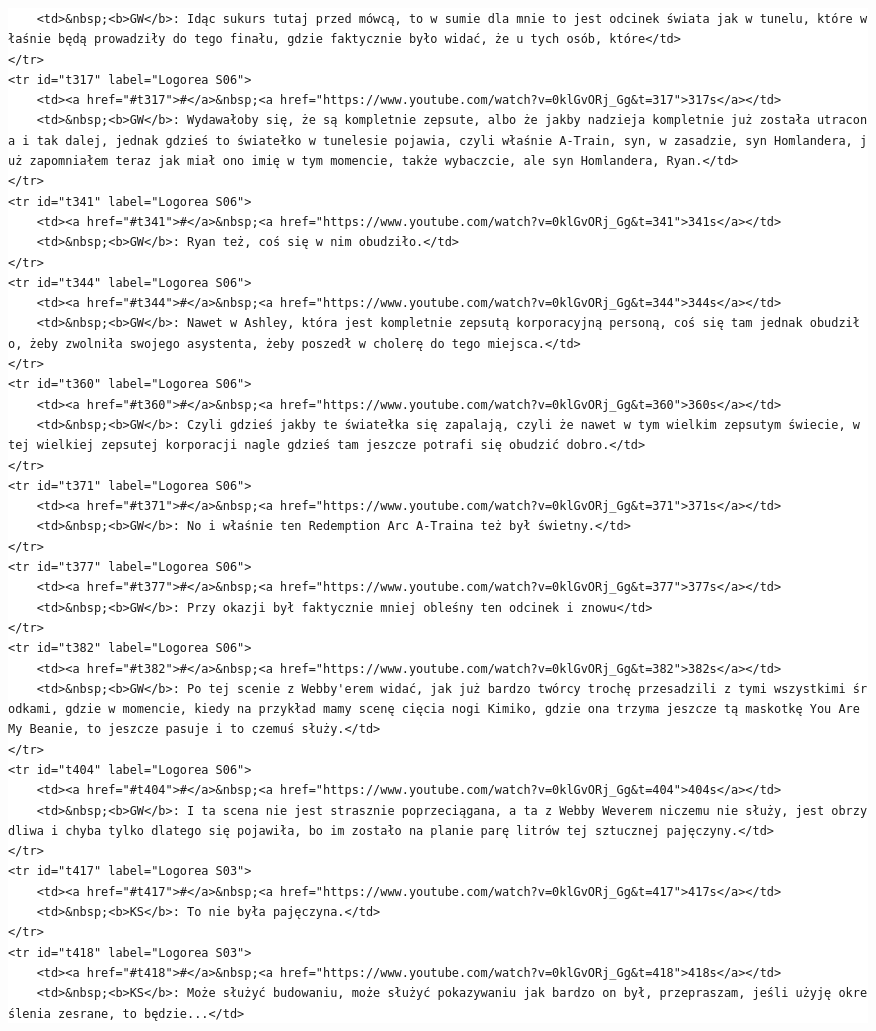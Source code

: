         <td>&nbsp;<b>GW</b>: Idąc sukurs tutaj przed mówcą, to w sumie dla mnie to jest odcinek świata jak w tunelu, które właśnie będą prowadziły do tego finału, gdzie faktycznie było widać, że u tych osób, które</td>
    </tr>
    <tr id="t317" label="Logorea S06">
        <td><a href="#t317">#</a>&nbsp;<a href="https://www.youtube.com/watch?v=0klGvORj_Gg&t=317">317s</a></td>
        <td>&nbsp;<b>GW</b>: Wydawałoby się, że są kompletnie zepsute, albo że jakby nadzieja kompletnie już została utracona i tak dalej, jednak gdzieś to światełko w tunelesie pojawia, czyli właśnie A-Train, syn, w zasadzie, syn Homlandera, już zapomniałem teraz jak miał ono imię w tym momencie, także wybaczcie, ale syn Homlandera, Ryan.</td>
    </tr>
    <tr id="t341" label="Logorea S06">
        <td><a href="#t341">#</a>&nbsp;<a href="https://www.youtube.com/watch?v=0klGvORj_Gg&t=341">341s</a></td>
        <td>&nbsp;<b>GW</b>: Ryan też, coś się w nim obudziło.</td>
    </tr>
    <tr id="t344" label="Logorea S06">
        <td><a href="#t344">#</a>&nbsp;<a href="https://www.youtube.com/watch?v=0klGvORj_Gg&t=344">344s</a></td>
        <td>&nbsp;<b>GW</b>: Nawet w Ashley, która jest kompletnie zepsutą korporacyjną personą, coś się tam jednak obudziło, żeby zwolniła swojego asystenta, żeby poszedł w cholerę do tego miejsca.</td>
    </tr>
    <tr id="t360" label="Logorea S06">
        <td><a href="#t360">#</a>&nbsp;<a href="https://www.youtube.com/watch?v=0klGvORj_Gg&t=360">360s</a></td>
        <td>&nbsp;<b>GW</b>: Czyli gdzieś jakby te światełka się zapalają, czyli że nawet w tym wielkim zepsutym świecie, w tej wielkiej zepsutej korporacji nagle gdzieś tam jeszcze potrafi się obudzić dobro.</td>
    </tr>
    <tr id="t371" label="Logorea S06">
        <td><a href="#t371">#</a>&nbsp;<a href="https://www.youtube.com/watch?v=0klGvORj_Gg&t=371">371s</a></td>
        <td>&nbsp;<b>GW</b>: No i właśnie ten Redemption Arc A-Traina też był świetny.</td>
    </tr>
    <tr id="t377" label="Logorea S06">
        <td><a href="#t377">#</a>&nbsp;<a href="https://www.youtube.com/watch?v=0klGvORj_Gg&t=377">377s</a></td>
        <td>&nbsp;<b>GW</b>: Przy okazji był faktycznie mniej obleśny ten odcinek i znowu</td>
    </tr>
    <tr id="t382" label="Logorea S06">
        <td><a href="#t382">#</a>&nbsp;<a href="https://www.youtube.com/watch?v=0klGvORj_Gg&t=382">382s</a></td>
        <td>&nbsp;<b>GW</b>: Po tej scenie z Webby'erem widać, jak już bardzo twórcy trochę przesadzili z tymi wszystkimi środkami, gdzie w momencie, kiedy na przykład mamy scenę cięcia nogi Kimiko, gdzie ona trzyma jeszcze tą maskotkę You Are My Beanie, to jeszcze pasuje i to czemuś służy.</td>
    </tr>
    <tr id="t404" label="Logorea S06">
        <td><a href="#t404">#</a>&nbsp;<a href="https://www.youtube.com/watch?v=0klGvORj_Gg&t=404">404s</a></td>
        <td>&nbsp;<b>GW</b>: I ta scena nie jest strasznie poprzeciągana, a ta z Webby Weverem niczemu nie służy, jest obrzydliwa i chyba tylko dlatego się pojawiła, bo im zostało na planie parę litrów tej sztucznej pajęczyny.</td>
    </tr>
    <tr id="t417" label="Logorea S03">
        <td><a href="#t417">#</a>&nbsp;<a href="https://www.youtube.com/watch?v=0klGvORj_Gg&t=417">417s</a></td>
        <td>&nbsp;<b>KS</b>: To nie była pajęczyna.</td>
    </tr>
    <tr id="t418" label="Logorea S03">
        <td><a href="#t418">#</a>&nbsp;<a href="https://www.youtube.com/watch?v=0klGvORj_Gg&t=418">418s</a></td>
        <td>&nbsp;<b>KS</b>: Może służyć budowaniu, może służyć pokazywaniu jak bardzo on był, przepraszam, jeśli użyję określenia zesrane, to będzie...</td>